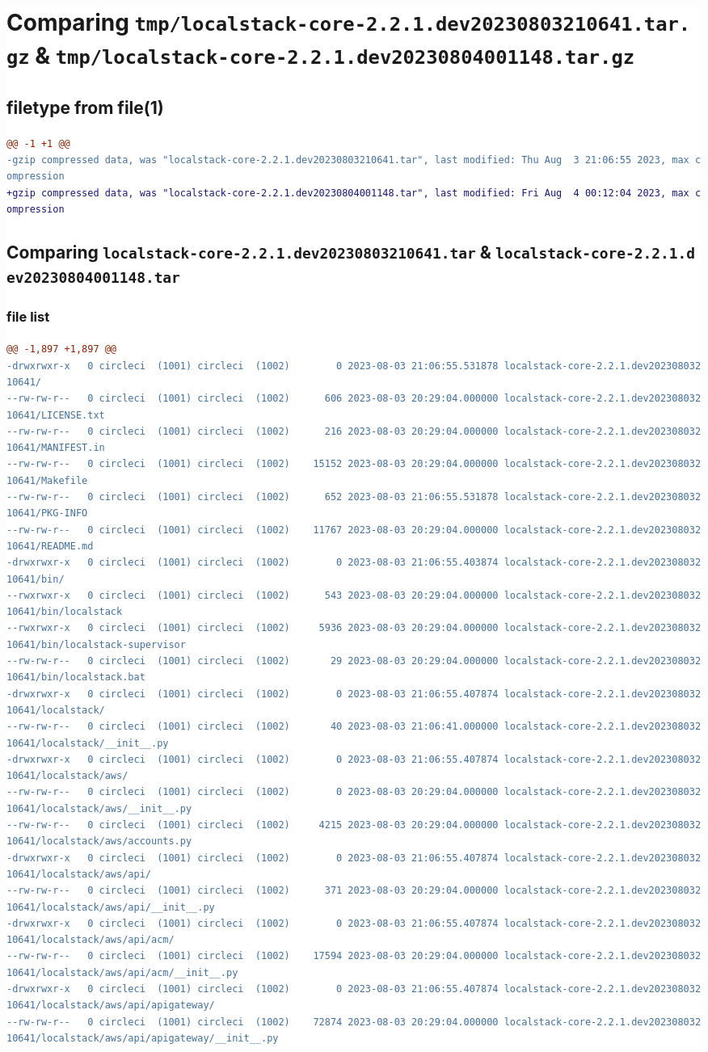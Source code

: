 # Comparing `tmp/localstack-core-2.2.1.dev20230803210641.tar.gz` & `tmp/localstack-core-2.2.1.dev20230804001148.tar.gz`

## filetype from file(1)

```diff
@@ -1 +1 @@
-gzip compressed data, was "localstack-core-2.2.1.dev20230803210641.tar", last modified: Thu Aug  3 21:06:55 2023, max compression
+gzip compressed data, was "localstack-core-2.2.1.dev20230804001148.tar", last modified: Fri Aug  4 00:12:04 2023, max compression
```

## Comparing `localstack-core-2.2.1.dev20230803210641.tar` & `localstack-core-2.2.1.dev20230804001148.tar`

### file list

```diff
@@ -1,897 +1,897 @@
-drwxrwxr-x   0 circleci  (1001) circleci  (1002)        0 2023-08-03 21:06:55.531878 localstack-core-2.2.1.dev20230803210641/
--rw-rw-r--   0 circleci  (1001) circleci  (1002)      606 2023-08-03 20:29:04.000000 localstack-core-2.2.1.dev20230803210641/LICENSE.txt
--rw-rw-r--   0 circleci  (1001) circleci  (1002)      216 2023-08-03 20:29:04.000000 localstack-core-2.2.1.dev20230803210641/MANIFEST.in
--rw-rw-r--   0 circleci  (1001) circleci  (1002)    15152 2023-08-03 20:29:04.000000 localstack-core-2.2.1.dev20230803210641/Makefile
--rw-rw-r--   0 circleci  (1001) circleci  (1002)      652 2023-08-03 21:06:55.531878 localstack-core-2.2.1.dev20230803210641/PKG-INFO
--rw-rw-r--   0 circleci  (1001) circleci  (1002)    11767 2023-08-03 20:29:04.000000 localstack-core-2.2.1.dev20230803210641/README.md
-drwxrwxr-x   0 circleci  (1001) circleci  (1002)        0 2023-08-03 21:06:55.403874 localstack-core-2.2.1.dev20230803210641/bin/
--rwxrwxr-x   0 circleci  (1001) circleci  (1002)      543 2023-08-03 20:29:04.000000 localstack-core-2.2.1.dev20230803210641/bin/localstack
--rwxrwxr-x   0 circleci  (1001) circleci  (1002)     5936 2023-08-03 20:29:04.000000 localstack-core-2.2.1.dev20230803210641/bin/localstack-supervisor
--rw-rw-r--   0 circleci  (1001) circleci  (1002)       29 2023-08-03 20:29:04.000000 localstack-core-2.2.1.dev20230803210641/bin/localstack.bat
-drwxrwxr-x   0 circleci  (1001) circleci  (1002)        0 2023-08-03 21:06:55.407874 localstack-core-2.2.1.dev20230803210641/localstack/
--rw-rw-r--   0 circleci  (1001) circleci  (1002)       40 2023-08-03 21:06:41.000000 localstack-core-2.2.1.dev20230803210641/localstack/__init__.py
-drwxrwxr-x   0 circleci  (1001) circleci  (1002)        0 2023-08-03 21:06:55.407874 localstack-core-2.2.1.dev20230803210641/localstack/aws/
--rw-rw-r--   0 circleci  (1001) circleci  (1002)        0 2023-08-03 20:29:04.000000 localstack-core-2.2.1.dev20230803210641/localstack/aws/__init__.py
--rw-rw-r--   0 circleci  (1001) circleci  (1002)     4215 2023-08-03 20:29:04.000000 localstack-core-2.2.1.dev20230803210641/localstack/aws/accounts.py
-drwxrwxr-x   0 circleci  (1001) circleci  (1002)        0 2023-08-03 21:06:55.407874 localstack-core-2.2.1.dev20230803210641/localstack/aws/api/
--rw-rw-r--   0 circleci  (1001) circleci  (1002)      371 2023-08-03 20:29:04.000000 localstack-core-2.2.1.dev20230803210641/localstack/aws/api/__init__.py
-drwxrwxr-x   0 circleci  (1001) circleci  (1002)        0 2023-08-03 21:06:55.407874 localstack-core-2.2.1.dev20230803210641/localstack/aws/api/acm/
--rw-rw-r--   0 circleci  (1001) circleci  (1002)    17594 2023-08-03 20:29:04.000000 localstack-core-2.2.1.dev20230803210641/localstack/aws/api/acm/__init__.py
-drwxrwxr-x   0 circleci  (1001) circleci  (1002)        0 2023-08-03 21:06:55.407874 localstack-core-2.2.1.dev20230803210641/localstack/aws/api/apigateway/
--rw-rw-r--   0 circleci  (1001) circleci  (1002)    72874 2023-08-03 20:29:04.000000 localstack-core-2.2.1.dev20230803210641/localstack/aws/api/apigateway/__init__.py
```